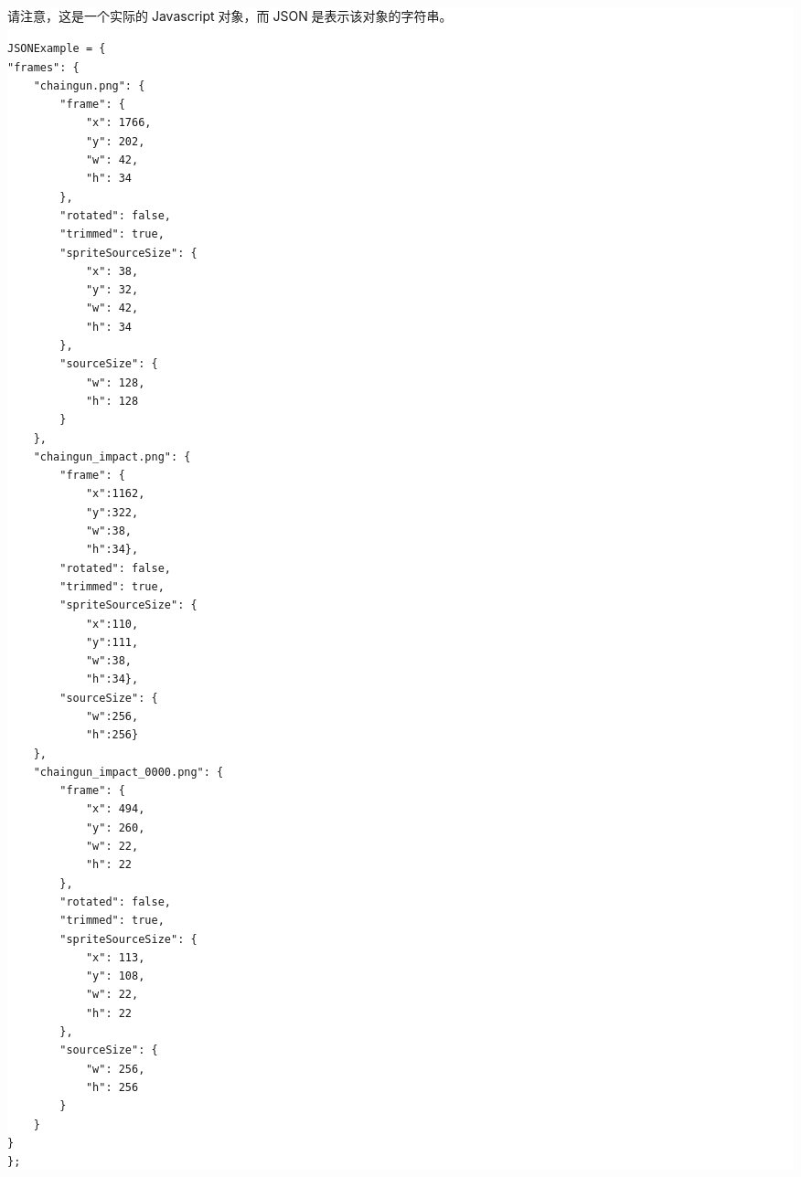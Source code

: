 请注意，这是一个实际的 Javascript 对象，而 JSON 是表示该对象的字符串。

```
JSONExample = {
"frames": {
    "chaingun.png": {
        "frame": {
            "x": 1766,
            "y": 202,
            "w": 42,
            "h": 34
        },
        "rotated": false,
        "trimmed": true,
        "spriteSourceSize": {
            "x": 38,
            "y": 32,
            "w": 42,
            "h": 34
        },
        "sourceSize": {
            "w": 128,
            "h": 128
        }
    },
    "chaingun_impact.png": {
        "frame": {
            "x":1162,
            "y":322,
            "w":38,
            "h":34},
        "rotated": false,
        "trimmed": true,
        "spriteSourceSize": {
            "x":110,
            "y":111,
            "w":38,
            "h":34},
        "sourceSize": {
            "w":256,
            "h":256}
    },
    "chaingun_impact_0000.png": {
        "frame": {
            "x": 494,
            "y": 260,
            "w": 22,
            "h": 22
        },
        "rotated": false,
        "trimmed": true,
        "spriteSourceSize": {
            "x": 113,
            "y": 108,
            "w": 22,
            "h": 22
        },
        "sourceSize": {
            "w": 256,
            "h": 256
        }
    }
}
}; 
```